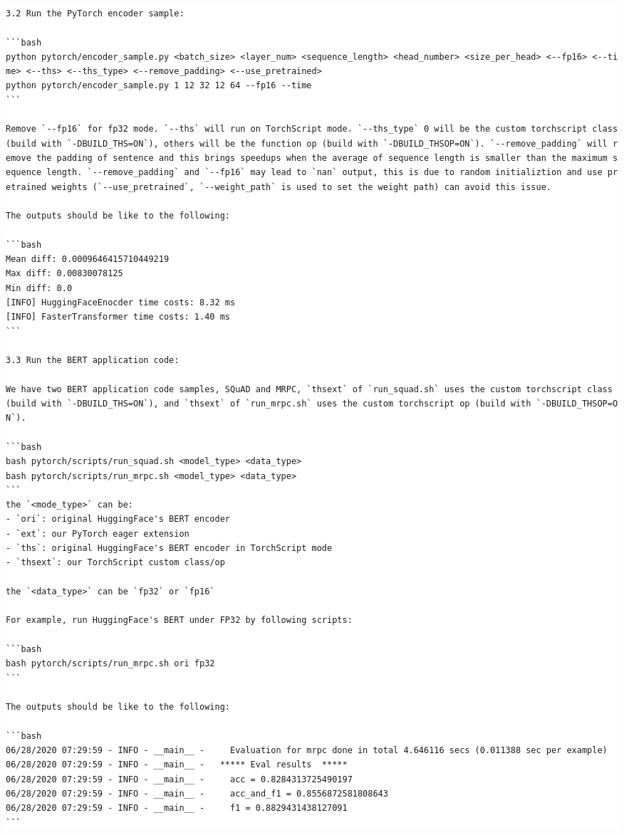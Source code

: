     3.2 Run the PyTorch encoder sample: 

    ```bash
    python pytorch/encoder_sample.py <batch_size> <layer_num> <sequence_length> <head_number> <size_per_head> <--fp16> <--time> <--ths> <--ths_type> <--remove_padding> <--use_pretrained>
    python pytorch/encoder_sample.py 1 12 32 12 64 --fp16 --time
    ```
    
    Remove `--fp16` for fp32 mode. `--ths` will run on TorchScript mode. `--ths_type` 0 will be the custom torchscript class (build with `-DBUILD_THS=ON`), others will be the function op (build with `-DBUILD_THSOP=ON`). `--remove_padding` will remove the padding of sentence and this brings speedups when the average of sequence length is smaller than the maximum sequence length. `--remove_padding` and `--fp16` may lead to `nan` output, this is due to random initializtion and use pretrained weights (`--use_pretrained`, `--weight_path` is used to set the weight path) can avoid this issue.

    The outputs should be like to the following:

    ```bash
    Mean diff: 0.0009646415710449219
    Max diff: 0.00830078125
    Min diff: 0.0
    [INFO] HuggingFaceEnocder time costs: 8.32 ms
    [INFO] FasterTransformer time costs: 1.40 ms
    ```

    3.3 Run the BERT application code:

    We have two BERT application code samples, SQuAD and MRPC, `thsext` of `run_squad.sh` uses the custom torchscript class (build with `-DBUILD_THS=ON`), and `thsext` of `run_mrpc.sh` uses the custom torchscript op (build with `-DBUILD_THSOP=ON`).

    ```bash
    bash pytorch/scripts/run_squad.sh <model_type> <data_type>
    bash pytorch/scripts/run_mrpc.sh <model_type> <data_type>
    ```
    the `<mode_type>` can be:
    - `ori`: original HuggingFace's BERT encoder
    - `ext`: our PyTorch eager extension
    - `ths`: original HuggingFace's BERT encoder in TorchScript mode
    - `thsext`: our TorchScript custom class/op

    the `<data_type>` can be `fp32` or `fp16`

    For example, run HuggingFace's BERT under FP32 by following scripts:

    ```bash
    bash pytorch/scripts/run_mrpc.sh ori fp32
    ```

    The outputs should be like to the following:

    ```bash 
    06/28/2020 07:29:59 - INFO - __main__ -     Evaluation for mrpc done in total 4.646116 secs (0.011388 sec per example)
    06/28/2020 07:29:59 - INFO - __main__ -   ***** Eval results  *****
    06/28/2020 07:29:59 - INFO - __main__ -     acc = 0.8284313725490197
    06/28/2020 07:29:59 - INFO - __main__ -     acc_and_f1 = 0.8556872581808643
    06/28/2020 07:29:59 - INFO - __main__ -     f1 = 0.8829431438127091
    ```
